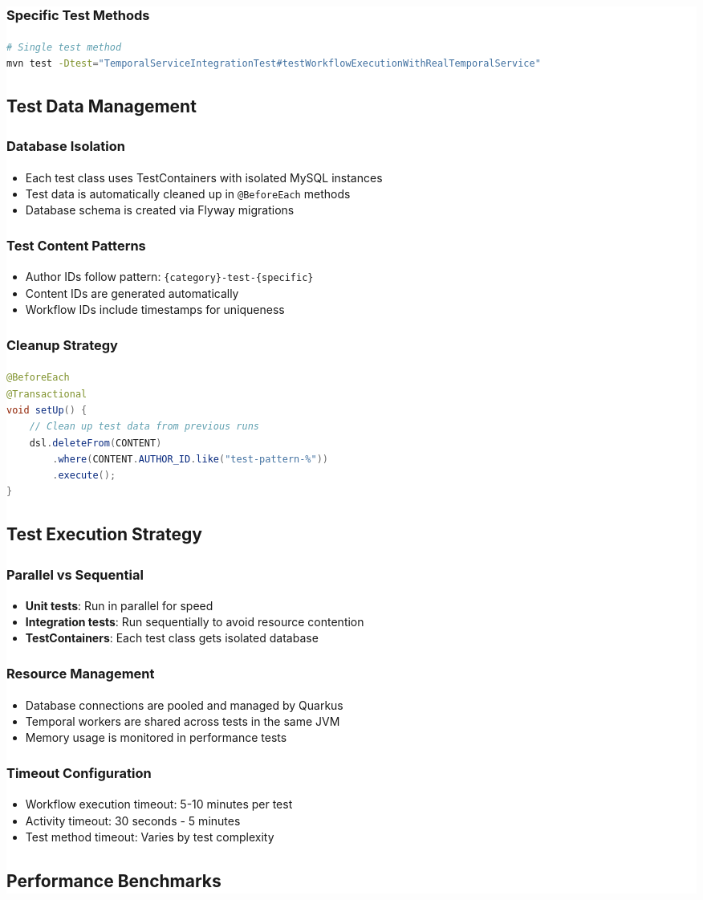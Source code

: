 ### Specific Test Methods
```bash
# Single test method
mvn test -Dtest="TemporalServiceIntegrationTest#testWorkflowExecutionWithRealTemporalService"
```

## Test Data Management

### Database Isolation
- Each test class uses TestContainers with isolated MySQL instances
- Test data is automatically cleaned up in `@BeforeEach` methods
- Database schema is created via Flyway migrations

### Test Content Patterns
- Author IDs follow pattern: `{category}-test-{specific}`
- Content IDs are generated automatically
- Workflow IDs include timestamps for uniqueness

### Cleanup Strategy
```java
@BeforeEach
@Transactional
void setUp() {
    // Clean up test data from previous runs
    dsl.deleteFrom(CONTENT)
        .where(CONTENT.AUTHOR_ID.like("test-pattern-%"))
        .execute();
}
```

## Test Execution Strategy

### Parallel vs Sequential
- **Unit tests**: Run in parallel for speed
- **Integration tests**: Run sequentially to avoid resource contention
- **TestContainers**: Each test class gets isolated database

### Resource Management
- Database connections are pooled and managed by Quarkus
- Temporal workers are shared across tests in the same JVM
- Memory usage is monitored in performance tests

### Timeout Configuration
- Workflow execution timeout: 5-10 minutes per test
- Activity timeout: 30 seconds - 5 minutes
- Test method timeout: Varies by test complexity

## Performance Benchmarks
